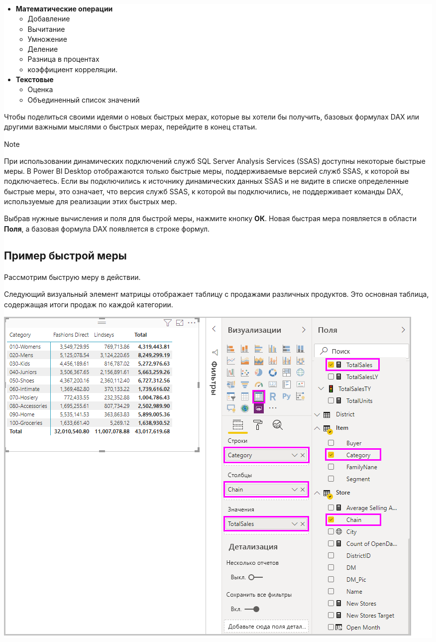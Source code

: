 * **Математические операции**
  * Добавление
  * Вычитание
  * Умножение
  * Деление
  * Разница в процентах
  * коэффициент корреляции.
* **Текстовые**
  * Оценка
  * Объединенный список значений

Чтобы поделиться своими идеями о новых быстрых мерах, которые вы хотели бы получить, базовых формулах DAX или другими важными мыслями о быстрых мерах, перейдите в конец статьи.

> [!NOTE]
> При использовании динамических подключений служб SQL Server Analysis Services (SSAS) доступны некоторые быстрые меры. В Power BI Desktop отображаются только быстрые меры, поддерживаемые версией служб SSAS, к которой вы подключаетесь. Если вы подключились к источнику динамических данных SSAS и не видите в списке определенные быстрые меры, это означает, что версия служб SSAS, к которой вы подключились, не поддерживает команды DAX, используемые для реализации этих быстрых мер.

Выбрав нужные вычисления и поля для быстрой меры, нажмите кнопку **ОК**. Новая быстрая мера появляется в области **Поля**, а базовая формула DAX появляется в строке формул. 

## <a name="quick-measure-example"></a>Пример быстрой меры
Рассмотрим быструю меру в действии.

Следующий визуальный элемент матрицы отображает таблицу с продажами различных продуктов. Это основная таблица, содержащая итоги продаж по каждой категории.

![Визуальный элемент матрицы, показывающий таблицу продаж](media/desktop-quick-measures/quick-measures_05.png)
